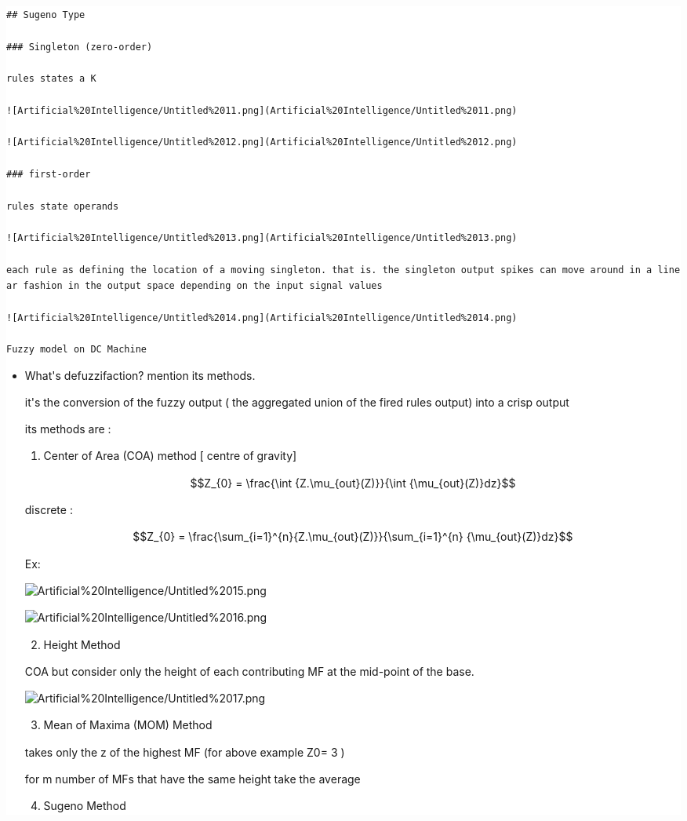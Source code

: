     ## Sugeno Type

    ### Singleton (zero-order)

    rules states a K 

    ![Artificial%20Intelligence/Untitled%2011.png](Artificial%20Intelligence/Untitled%2011.png)

    ![Artificial%20Intelligence/Untitled%2012.png](Artificial%20Intelligence/Untitled%2012.png)

    ### first-order

    rules state operands

    ![Artificial%20Intelligence/Untitled%2013.png](Artificial%20Intelligence/Untitled%2013.png)

    each rule as defining the location of a moving singleton. that is. the singleton output spikes can move around in a linear fashion in the output space depending on the input signal values

    ![Artificial%20Intelligence/Untitled%2014.png](Artificial%20Intelligence/Untitled%2014.png)

    Fuzzy model on DC Machine

- What's defuzzifaction? mention its methods.

    it's the conversion of the fuzzy output ( the aggregated union of the fired rules output) into a crisp output

    its methods are :

    1. Center of Area (COA) method [ centre of gravity]

    $$Z_{0} = \frac{\int {Z.\mu_{out}(Z)}}{\int {\mu_{out}(Z)}dz}$$

    discrete :

    $$Z_{0} = \frac{\sum_{i=1}^{n}{Z.\mu_{out}(Z)}}{\sum_{i=1}^{n} {\mu_{out}(Z)}dz}$$

    Ex: 

    ![Artificial%20Intelligence/Untitled%2015.png](Artificial%20Intelligence/Untitled%2015.png)

    ![Artificial%20Intelligence/Untitled%2016.png](Artificial%20Intelligence/Untitled%2016.png)

    2. Height Method

    COA but consider only the height of each contributing MF at the mid-point of the base.

    ![Artificial%20Intelligence/Untitled%2017.png](Artificial%20Intelligence/Untitled%2017.png)

    3. Mean of Maxima (MOM) Method 

    takes only the z of the highest MF (for above example Z0= 3 )

    for m number of MFs that have the same height take the average

    4. Sugeno Method
